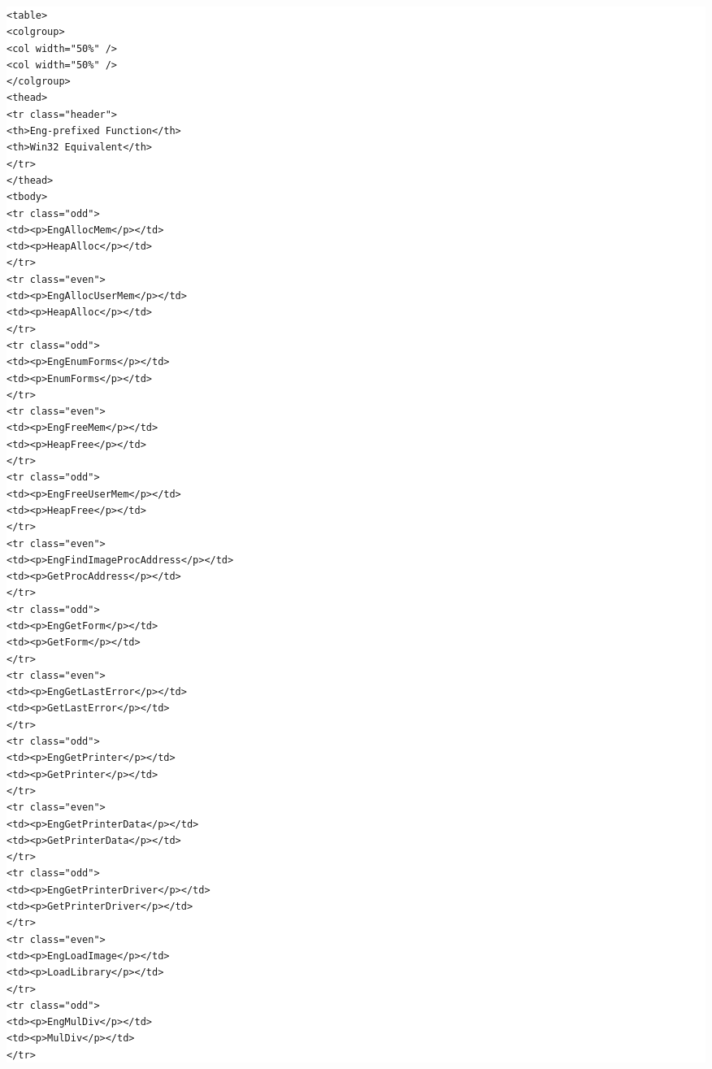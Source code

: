     <table>
    <colgroup>
    <col width="50%" />
    <col width="50%" />
    </colgroup>
    <thead>
    <tr class="header">
    <th>Eng-prefixed Function</th>
    <th>Win32 Equivalent</th>
    </tr>
    </thead>
    <tbody>
    <tr class="odd">
    <td><p>EngAllocMem</p></td>
    <td><p>HeapAlloc</p></td>
    </tr>
    <tr class="even">
    <td><p>EngAllocUserMem</p></td>
    <td><p>HeapAlloc</p></td>
    </tr>
    <tr class="odd">
    <td><p>EngEnumForms</p></td>
    <td><p>EnumForms</p></td>
    </tr>
    <tr class="even">
    <td><p>EngFreeMem</p></td>
    <td><p>HeapFree</p></td>
    </tr>
    <tr class="odd">
    <td><p>EngFreeUserMem</p></td>
    <td><p>HeapFree</p></td>
    </tr>
    <tr class="even">
    <td><p>EngFindImageProcAddress</p></td>
    <td><p>GetProcAddress</p></td>
    </tr>
    <tr class="odd">
    <td><p>EngGetForm</p></td>
    <td><p>GetForm</p></td>
    </tr>
    <tr class="even">
    <td><p>EngGetLastError</p></td>
    <td><p>GetLastError</p></td>
    </tr>
    <tr class="odd">
    <td><p>EngGetPrinter</p></td>
    <td><p>GetPrinter</p></td>
    </tr>
    <tr class="even">
    <td><p>EngGetPrinterData</p></td>
    <td><p>GetPrinterData</p></td>
    </tr>
    <tr class="odd">
    <td><p>EngGetPrinterDriver</p></td>
    <td><p>GetPrinterDriver</p></td>
    </tr>
    <tr class="even">
    <td><p>EngLoadImage</p></td>
    <td><p>LoadLibrary</p></td>
    </tr>
    <tr class="odd">
    <td><p>EngMulDiv</p></td>
    <td><p>MulDiv</p></td>
    </tr>